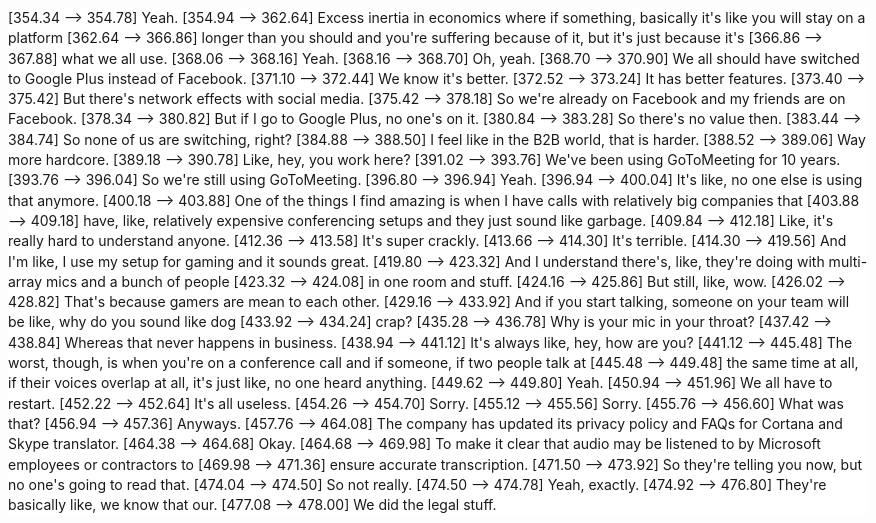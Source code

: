 [354.34 --> 354.78]  Yeah.
[354.94 --> 362.64]  Excess inertia in economics where if something, basically it's like you will stay on a platform
[362.64 --> 366.86]  longer than you should and you're suffering because of it, but it's just because it's
[366.86 --> 367.88]  what we all use.
[368.06 --> 368.16]  Yeah.
[368.16 --> 368.70]  Oh, yeah.
[368.70 --> 370.90]  We all should have switched to Google Plus instead of Facebook.
[371.10 --> 372.44]  We know it's better.
[372.52 --> 373.24]  It has better features.
[373.40 --> 375.42]  But there's network effects with social media.
[375.42 --> 378.18]  So we're already on Facebook and my friends are on Facebook.
[378.34 --> 380.82]  But if I go to Google Plus, no one's on it.
[380.84 --> 383.28]  So there's no value then.
[383.44 --> 384.74]  So none of us are switching, right?
[384.88 --> 388.50]  I feel like in the B2B world, that is harder.
[388.52 --> 389.06]  Way more hardcore.
[389.18 --> 390.78]  Like, hey, you work here?
[391.02 --> 393.76]  We've been using GoToMeeting for 10 years.
[393.76 --> 396.04]  So we're still using GoToMeeting.
[396.80 --> 396.94]  Yeah.
[396.94 --> 400.04]  It's like, no one else is using that anymore.
[400.18 --> 403.88]  One of the things I find amazing is when I have calls with relatively big companies that
[403.88 --> 409.18]  have, like, relatively expensive conferencing setups and they just sound like garbage.
[409.84 --> 412.18]  Like, it's really hard to understand anyone.
[412.36 --> 413.58]  It's super crackly.
[413.66 --> 414.30]  It's terrible.
[414.30 --> 419.56]  And I'm like, I use my setup for gaming and it sounds great.
[419.80 --> 423.32]  And I understand there's, like, they're doing with multi-array mics and a bunch of people
[423.32 --> 424.08]  in one room and stuff.
[424.16 --> 425.86]  But still, like, wow.
[426.02 --> 428.82]  That's because gamers are mean to each other.
[429.16 --> 433.92]  And if you start talking, someone on your team will be like, why do you sound like dog
[433.92 --> 434.24]  crap?
[435.28 --> 436.78]  Why is your mic in your throat?
[437.42 --> 438.84]  Whereas that never happens in business.
[438.94 --> 441.12]  It's always like, hey, how are you?
[441.12 --> 445.48]  The worst, though, is when you're on a conference call and if someone, if two people talk at
[445.48 --> 449.48]  the same time at all, if their voices overlap at all, it's just like, no one heard anything.
[449.62 --> 449.80]  Yeah.
[450.94 --> 451.96]  We all have to restart.
[452.22 --> 452.64]  It's all useless.
[454.26 --> 454.70]  Sorry.
[455.12 --> 455.56]  Sorry.
[455.76 --> 456.60]  What was that?
[456.94 --> 457.36]  Anyways.
[457.76 --> 464.08]  The company has updated its privacy policy and FAQs for Cortana and Skype translator.
[464.38 --> 464.68]  Okay.
[464.68 --> 469.98]  To make it clear that audio may be listened to by Microsoft employees or contractors to
[469.98 --> 471.36]  ensure accurate transcription.
[471.50 --> 473.92]  So they're telling you now, but no one's going to read that.
[474.04 --> 474.50]  So not really.
[474.50 --> 474.78]  Yeah, exactly.
[474.92 --> 476.80]  They're basically like, we know that our.
[477.08 --> 478.00]  We did the legal stuff.